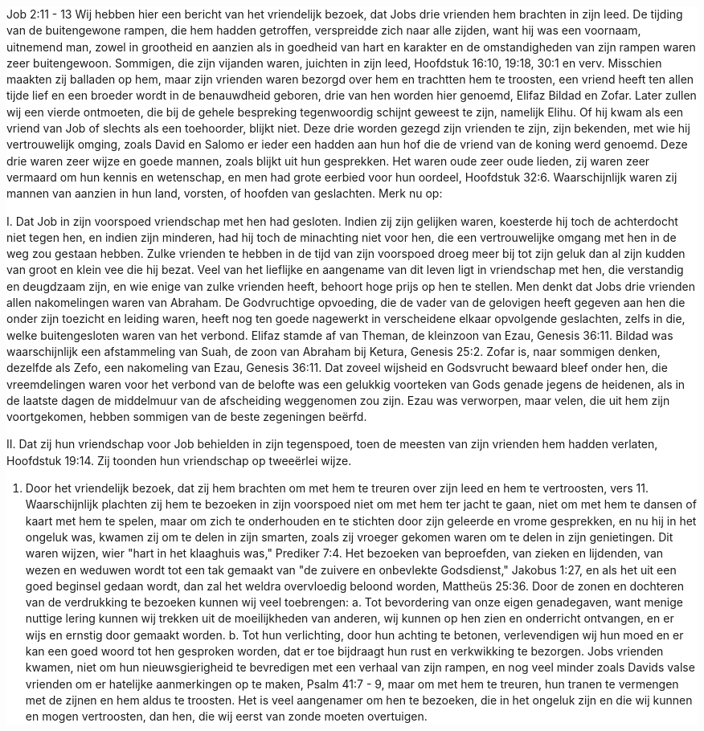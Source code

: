 Job 2:11 - 13 
Wij hebben hier een bericht van het vriendelijk bezoek, dat Jobs drie vrienden hem brachten in zijn leed. De tijding van de buitengewone rampen, die hem hadden getroffen, verspreidde zich naar alle zijden, want hij was een voornaam, uitnemend man, zowel in grootheid en aanzien als in goedheid van hart en karakter en de omstandigheden van zijn rampen waren zeer buitengewoon. Sommigen, die zijn vijanden waren, juichten in zijn leed, Hoofdstuk 16:10, 19:18, 30:1 en verv. Misschien maakten zij balladen op hem, maar zijn vrienden waren bezorgd over hem en trachtten hem te troosten, een vriend heeft ten allen tijde lief en een broeder wordt in de benauwdheid geboren, drie van hen worden hier genoemd, Elifaz Bildad en Zofar. 
Later zullen wij een vierde ontmoeten, die bij de gehele bespreking tegenwoordig schijnt geweest te zijn, namelijk Elihu. Of hij kwam als een vriend van Job of slechts als een toehoorder, blijkt niet. Deze drie worden gezegd zijn vrienden te zijn, zijn bekenden, met wie hij vertrouwelijk omging, zoals David en Salomo er ieder een hadden aan hun hof die de vriend van de koning werd genoemd. Deze drie waren zeer wijze en goede mannen, zoals blijkt uit hun gesprekken. Het waren oude zeer oude lieden, zij waren zeer vermaard om hun kennis en wetenschap, en men had grote eerbied voor hun oordeel, Hoofdstuk 32:6. Waarschijnlijk waren zij mannen van aanzien in hun land, vorsten, of hoofden van geslachten. Merk nu op:

I. Dat Job in zijn voorspoed vriendschap met hen had gesloten. Indien zij zijn gelijken waren, koesterde hij toch de achterdocht niet tegen hen, en indien zijn minderen, had hij toch de minachting niet voor hen, die een vertrouwelijke omgang met hen in de weg zou gestaan hebben. Zulke vrienden te hebben in de tijd van zijn voorspoed droeg meer bij tot zijn geluk dan al zijn kudden van groot en klein vee die hij bezat. Veel van het lieflijke en aangename van dit leven ligt in vriendschap met hen, die verstandig en deugdzaam zijn, en wie enige van zulke vrienden heeft, behoort hoge prijs op hen te stellen. Men denkt dat Jobs drie vrienden allen nakomelingen waren van Abraham. De Godvruchtige opvoeding, die de vader van de gelovigen heeft gegeven aan hen die onder zijn toezicht en leiding waren, heeft nog ten goede nagewerkt in verscheidene elkaar opvolgende geslachten, zelfs in die, welke buitengesloten waren van het verbond. Elifaz stamde af van Theman, de kleinzoon van Ezau, Genesis 36:11. Bildad was waarschijnlijk een afstammeling van Suah, de zoon van Abraham bij Ketura, Genesis 25:2. Zofar is, naar sommigen denken, dezelfde als Zefo, een nakomeling van Ezau, Genesis 36:11. Dat zoveel wijsheid en Godsvrucht bewaard bleef onder hen, die vreemdelingen waren voor het verbond van de belofte was een gelukkig voorteken van Gods genade jegens de heidenen, als in de laatste dagen de middelmuur van de afscheiding weggenomen zou zijn. Ezau was verworpen, maar velen, die uit hem zijn voortgekomen, hebben sommigen van de beste zegeningen beërfd.

II. Dat zij hun vriendschap voor Job behielden in zijn tegenspoed, toen de meesten van zijn vrienden hem hadden verlaten, Hoofdstuk 19:14. Zij toonden hun vriendschap op tweeërlei wijze.

1. Door het vriendelijk bezoek, dat zij hem brachten om met hem te treuren over zijn leed en hem te vertroosten, vers 11. Waarschijnlijk plachten zij hem te bezoeken in zijn voorspoed niet om met hem ter jacht te gaan, niet om met hem te dansen of kaart met hem te spelen, maar om zich te onderhouden en te stichten door zijn geleerde en vrome gesprekken, en nu hij in het ongeluk was, kwamen zij om te delen in zijn smarten, zoals zij vroeger gekomen waren om te delen in zijn genietingen. Dit waren wijzen, wier "hart in het klaaghuis was," Prediker 7:4. Het bezoeken van beproefden, van zieken en lijdenden, van wezen en weduwen wordt tot een tak gemaakt van "de zuivere en onbevlekte Godsdienst," Jakobus 1:27, en als het uit een goed beginsel gedaan wordt, dan zal het weldra overvloedig beloond worden, Mattheüs 25:36. Door de zonen en dochteren van de verdrukking te bezoeken kunnen wij veel toebrengen:
a. Tot bevordering van onze eigen genadegaven, want menige nuttige lering kunnen wij trekken uit de moeilijkheden van anderen, wij kunnen op hen zien en onderricht ontvangen, en er wijs en ernstig door gemaakt worden.
b. Tot hun verlichting, door hun achting te betonen, verlevendigen wij hun moed en er kan een goed woord tot hen gesproken worden, dat er toe bijdraagt hun rust en verkwikking te bezorgen.
Jobs vrienden kwamen, niet om hun nieuwsgierigheid te bevredigen met een verhaal van zijn rampen, en nog veel minder zoals Davids valse vrienden om er hatelijke aanmerkingen op te maken, Psalm 41:7 - 9, maar om met hem te treuren, hun tranen te vermengen met de zijnen en hem aldus te troosten. Het is veel aangenamer om hen te bezoeken, die in het ongeluk zijn en die wij kunnen en mogen vertroosten, dan hen, die wij eerst van zonde moeten overtuigen. 
